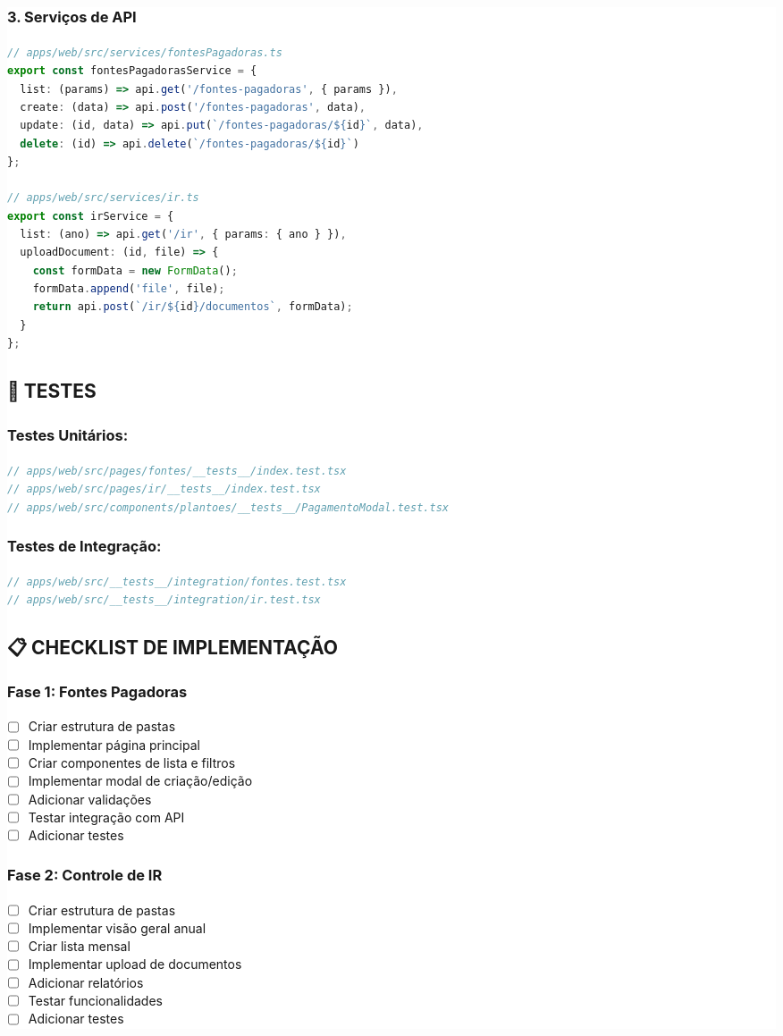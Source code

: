 ### **3. Serviços de API**
```typescript
// apps/web/src/services/fontesPagadoras.ts
export const fontesPagadorasService = {
  list: (params) => api.get('/fontes-pagadoras', { params }),
  create: (data) => api.post('/fontes-pagadoras', data),
  update: (id, data) => api.put(`/fontes-pagadoras/${id}`, data),
  delete: (id) => api.delete(`/fontes-pagadoras/${id}`)
};

// apps/web/src/services/ir.ts
export const irService = {
  list: (ano) => api.get('/ir', { params: { ano } }),
  uploadDocument: (id, file) => {
    const formData = new FormData();
    formData.append('file', file);
    return api.post(`/ir/${id}/documentos`, formData);
  }
};
```

## 🧪 **TESTES**

### **Testes Unitários**:
```typescript
// apps/web/src/pages/fontes/__tests__/index.test.tsx
// apps/web/src/pages/ir/__tests__/index.test.tsx
// apps/web/src/components/plantoes/__tests__/PagamentoModal.test.tsx
```

### **Testes de Integração**:
```typescript
// apps/web/src/__tests__/integration/fontes.test.tsx
// apps/web/src/__tests__/integration/ir.test.tsx
```

## 📋 **CHECKLIST DE IMPLEMENTAÇÃO**

### **Fase 1: Fontes Pagadoras**
- [ ] Criar estrutura de pastas
- [ ] Implementar página principal
- [ ] Criar componentes de lista e filtros
- [ ] Implementar modal de criação/edição
- [ ] Adicionar validações
- [ ] Testar integração com API
- [ ] Adicionar testes

### **Fase 2: Controle de IR**
- [ ] Criar estrutura de pastas
- [ ] Implementar visão geral anual
- [ ] Criar lista mensal
- [ ] Implementar upload de documentos
- [ ] Adicionar relatórios
- [ ] Testar funcionalidades
- [ ] Adicionar testes

